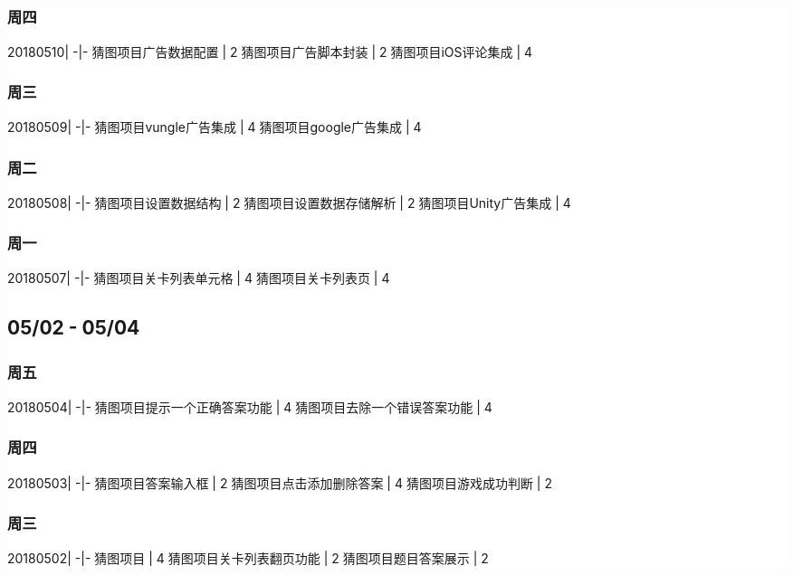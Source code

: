 ### 周四
20180510|
-|-
猜图项目广告数据配置 | 2
猜图项目广告脚本封装 | 2
猜图项目iOS评论集成 | 4


### 周三
20180509|
-|-
猜图项目vungle广告集成 | 4
猜图项目google广告集成 | 4

### 周二
20180508|
-|-
猜图项目设置数据结构 | 2
猜图项目设置数据存储解析 | 2
猜图项目Unity广告集成 | 4

### 周一
20180507|
-|-
猜图项目关卡列表单元格 | 4
猜图项目关卡列表页 | 4


## 05/02 - 05/04

### 周五
20180504|
-|-
猜图项目提示一个正确答案功能 | 4
猜图项目去除一个错误答案功能 | 4

### 周四
20180503|
-|-
猜图项目答案输入框 | 2
猜图项目点击添加删除答案 | 4
猜图项目游戏成功判断 | 2

### 周三
20180502|
-|-
猜图项目  | 4
猜图项目关卡列表翻页功能 | 2
猜图项目题目答案展示 | 2
